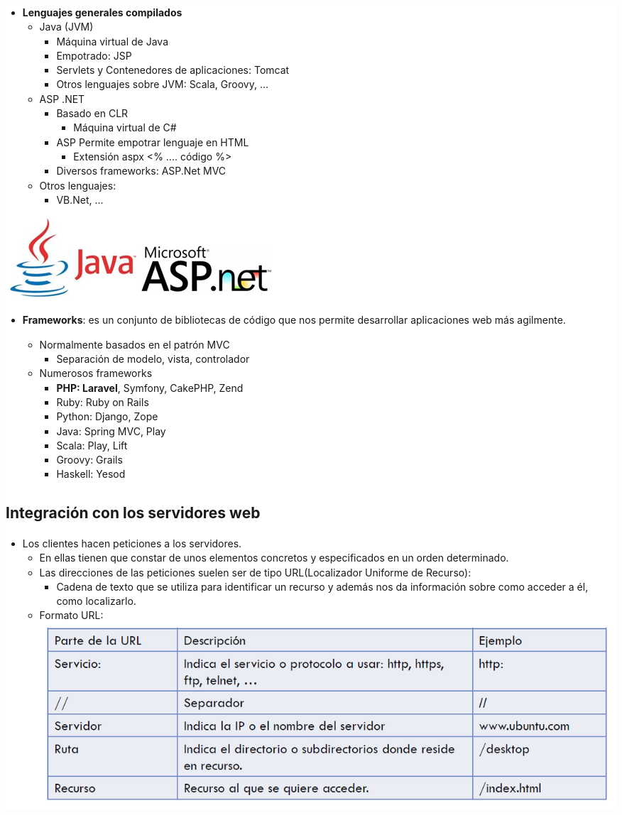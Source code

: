 * __Lenguajes generales compilados__
    * Java (JVM)
        * Máquina virtual de Java
        * Empotrado: JSP
        * Servlets y Contenedores de aplicaciones: Tomcat
        * Otros lenguajes sobre JVM: Scala, Groovy, ...
    * ASP .NET
        * Basado en CLR
            * Máquina virtual de C#
        * ASP Permite empotrar lenguaje en HTML
            * Extensión  aspx <% .... código %>
        * Diversos frameworks: ASP.Net  MVC
    * Otros lenguajes:
        * VB.Net, ...
  
![imagen lenguaje](img/ljava.png) ![imagen lenguajes](img/asp.png) 

* __Frameworks__: es un conjunto de bibliotecas de código que nos permite desarrollar aplicaciones web más agilmente.
  
    * Normalmente basados en el patrón MVC
        * Separación de modelo, vista, controlador
    * Numerosos frameworks
        * __PHP: Laravel__, Symfony, CakePHP, Zend
        * Ruby: Ruby on Rails
        * Python: Django, Zope
        * Java: Spring MVC, Play
        * Scala: Play, Lift
        * Groovy: Grails
        * Haskell: Yesod

## Integración con los servidores web
* Los clientes hacen peticiones a los servidores.
    * En ellas tienen que constar de unos elementos	concretos y especificados en un orden determinado.
    *   Las	direcciones	de las peticiones suelen ser de	tipo URL(Localizador Uniforme de Recurso):
        * Cadena de texto que se utiliza para identificar un recurso y además nos da información sobre como acceder a él, como localizarlo.
    * Formato URL:
 ![imagen lenguajes](img/url.png) 